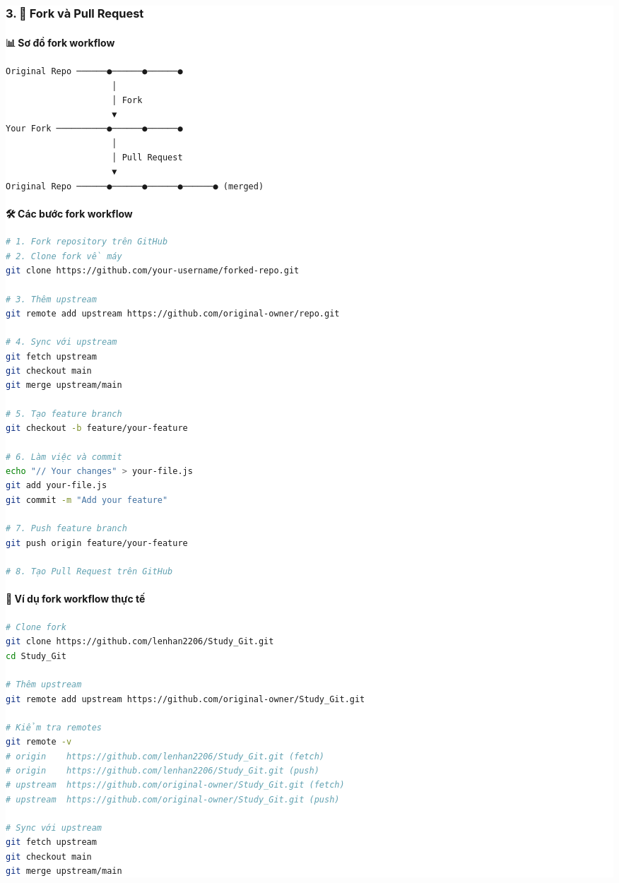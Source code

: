### 3. 🍴 Fork và Pull Request

#### 📊 Sơ đồ fork workflow
```
Original Repo ──────●──────●──────●
                     │
                     │ Fork
                     ▼
Your Fork ──────────●──────●──────●
                     │
                     │ Pull Request
                     ▼
Original Repo ──────●──────●──────●──────● (merged)
```

#### 🛠️ Các bước fork workflow
```bash
# 1. Fork repository trên GitHub
# 2. Clone fork về máy
git clone https://github.com/your-username/forked-repo.git

# 3. Thêm upstream
git remote add upstream https://github.com/original-owner/repo.git

# 4. Sync với upstream
git fetch upstream
git checkout main
git merge upstream/main

# 5. Tạo feature branch
git checkout -b feature/your-feature

# 6. Làm việc và commit
echo "// Your changes" > your-file.js
git add your-file.js
git commit -m "Add your feature"

# 7. Push feature branch
git push origin feature/your-feature

# 8. Tạo Pull Request trên GitHub
```

#### 📝 Ví dụ fork workflow thực tế
```bash
# Clone fork
git clone https://github.com/lenhan2206/Study_Git.git
cd Study_Git

# Thêm upstream
git remote add upstream https://github.com/original-owner/Study_Git.git

# Kiểm tra remotes
git remote -v
# origin    https://github.com/lenhan2206/Study_Git.git (fetch)
# origin    https://github.com/lenhan2206/Study_Git.git (push)
# upstream  https://github.com/original-owner/Study_Git.git (fetch)
# upstream  https://github.com/original-owner/Study_Git.git (push)

# Sync với upstream
git fetch upstream
git checkout main
git merge upstream/main

```